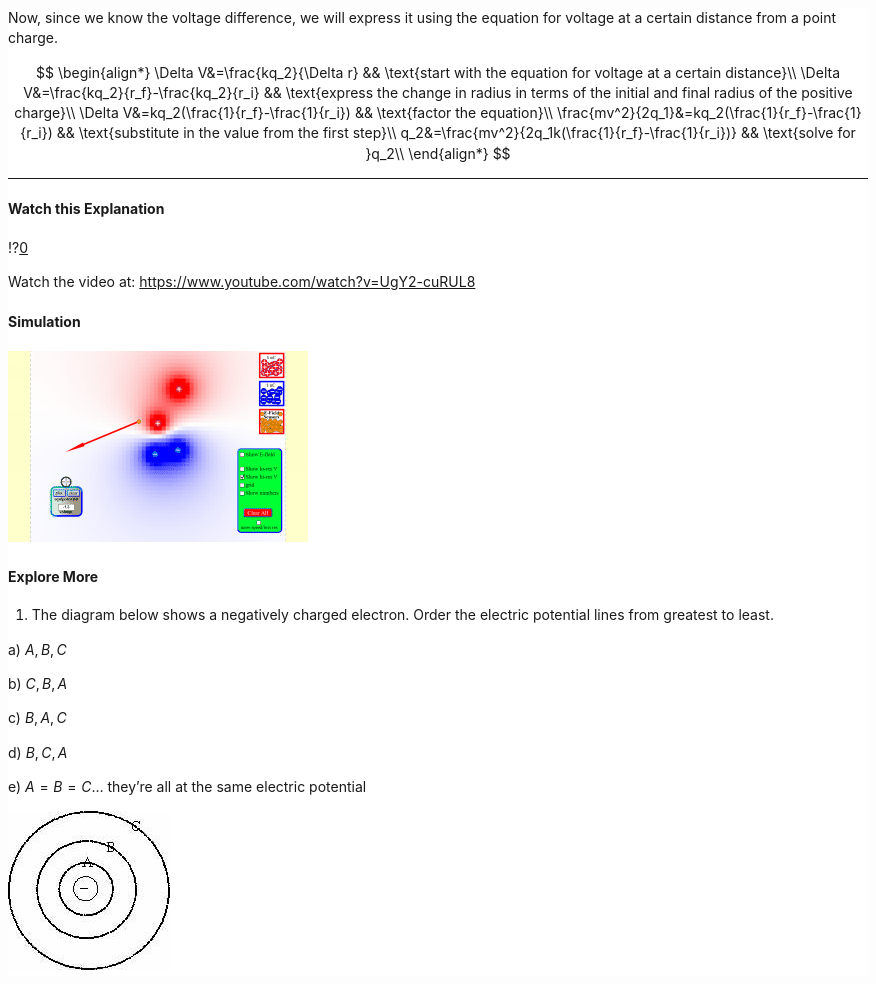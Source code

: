 Now, since we know the voltage difference, we will express it using the equation for voltage at a certain distance from a point charge.

$$
\begin{align*}
\Delta V&=\frac{kq_2}{\Delta r} && \text{start with the equation for voltage at a certain distance}\\
\Delta V&=\frac{kq_2}{r_f}-\frac{kq_2}{r_i} && \text{express the change in radius in terms of the initial and final radius of the positive charge}\\
\Delta V&=kq_2(\frac{1}{r_f}-\frac{1}{r_i}) && \text{factor the equation}\\
\frac{mv^2}{2q_1}&=kq_2(\frac{1}{r_f}-\frac{1}{r_i}) && \text{substitute in the value from the first step}\\
q_2&=\frac{mv^2}{2q_1k(\frac{1}{r_f}-\frac{1}{r_i})} && \text{solve for }q_2\\
\end{align*}
$$

---

#### Watch this Explanation

!?[0](https://www.youtube.com/watch?v=UgY2-cuRUL8)

Watch the video at: https://www.youtube.com/watch?v=UgY2-cuRUL8

#### Simulation

![0](media/26.png "Figure 1: [Charges and Fields (PhET Simulation)](http://phet.colorado.edu/sims/charges-and-fields/charges-and-fields_en.html)")

#### Explore More

1. The diagram below shows a negatively charged electron. Order the electric potential lines from greatest to least.

a) $A, B, C$

b) $C, B, A$

c) $B, A, C$

d) $B, C, A$

e) $A = B = C \ldots$ they’re all at the same electric potential

![0](media/27.png "Figure 2: 2. Below are the electric potential lines for a certain arrangement of charges. Draw the direction of the electric field for all the black dots.")
